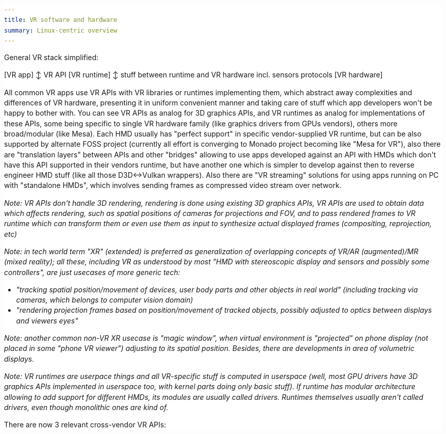 ```yaml
---
title: VR software and hardware
summary: Linux-centric overview
---
```


General VR stack simplified:

[VR app]
↕ VR API
[VR runtime]
↕ stuff between runtime and VR hardware incl. sensors protocols
[VR hardware]

All common VR apps use VR APIs with VR libraries or runtimes implementing them, which abstract away complexities and differences of VR hardware, presenting it in uniform convenient manner and taking care of stuff which app developers won't be happy to bother with. You can see VR APIs as analog for 3D graphics APIs, and VR runtimes as analog for implementations of these APIs, some being specific to single VR hardware family (like graphics drivers from GPUs vendors), others more broad/modular (like Mesa). Each HMD usually has "perfect support" in specific vendor-supplied VR runtime, but can be also supported by alternate FOSS project (currently all effort is converging to Monado project becoming like "Mesa for VR"), also there are "translation layers" between APIs and other "bridges" allowing to use apps developed against an API with HMDs which don't have this API supported in their vendors runtime, but have another one which is simpler to develop against then to reverse engineer HMD stuff (like all those D3D<->Vulkan wrappers). Also there are "VR streaming" solutions for using apps running on PC with "standalone HMDs", which involves sending frames as compressed video stream over network.

*Note: VR APIs don't handle 3D rendering, rendering is done using existing 3D graphics APIs, VR APIs are used to obtain data which affects rendering, such as spatial positions of cameras for projections and FOV, and to pass rendered frames to VR runtime which can transform them or even use them as input to synthesize actual displayed frames (compositing, reprojection, etc)*

*Note: in tech world term "XR" (extended) is preferred as generalization of overlapping concepts of VR/AR (augmented)/MR (mixed reality); all these, including VR as understood by most "HMD with stereoscopic display and sensors and possibly some controllers", are just usecases of more generic tech:*

- *"tracking spatial position/movement of devices, user body parts and other objects in real world" (including tracking via cameras, which belongs to computer vision domain)*
- *"rendering projection frames based on position/movement of tracked objects, possibly adjusted to optics between displays and viewers eyes"*

*Note: another common non-VR XR usecase is "magic window", when virtual environment is "projected" on phone display (not placed in some "phone VR viewer") adjusting to its spatial position. Besides, there are developments in area of volumetric displays.*

*Note: VR runtimes are userpace things and all VR-specific stuff is computed in userspace (well, most GPU drivers have 3D graphics APIs implemented in userspace too, with kernel parts doing only basic stuff). If runtime has modular architecture allowing to add support for different HMDs, its modules are usually called drivers. Runtimes themselves usually aren't called drivers, even though monolithic ones are kind of.*

There are now 3 relevant cross-vendor VR APIs:
